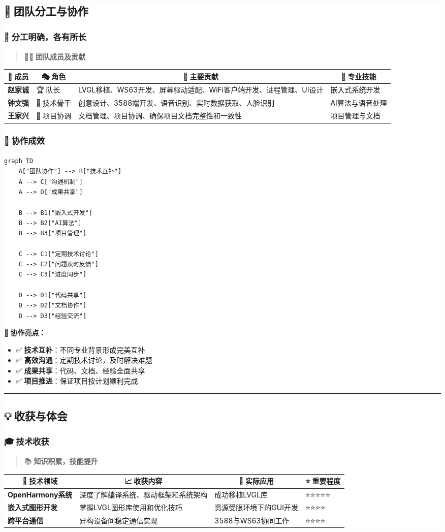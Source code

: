 
## 👥 团队分工与协作

### 🎯 分工明确，各有所长

> 👨‍💻 **团队成员及贡献**

| 👤 成员 | 🎭 角色 | 🔧 主要贡献 | 💪 专业技能 |
|---------|---------|-------------|-------------|
| **赵家诚** | 🏆 队长 | LVGL移植、WS63开发、屏幕驱动适配、WiFi客户端开发、进程管理、UI设计 | 嵌入式系统开发 |
| **钟文强** | 🚀 技术骨干 | 创意设计、3588端开发、语音识别、实时数据获取、人脸识别 | AI算法与语音处理 |
| **王家兴** | 📝 项目协调 | 文档管理、项目协调、确保项目文档完整性和一致性 | 项目管理与文档 |

### 🤝 协作成效

```mermaid
graph TD
    A["团队协作"] --> B["技术互补"]
    A --> C["沟通机制"]
    A --> D["成果共享"]
    
    B --> B1["嵌入式开发"]
    B --> B2["AI算法"]
    B --> B3["项目管理"]
    
    C --> C1["定期技术讨论"]
    C --> C2["问题及时反馈"]
    C --> C3["进度同步"]
    
    D --> D1["代码共享"]
    D --> D2["文档协作"]
    D --> D3["经验交流"]
```

**🎯 协作亮点：**
- ✅ **技术互补**：不同专业背景形成完美互补
- ✅ **高效沟通**：定期技术讨论，及时解决难题  
- ✅ **成果共享**：代码、文档、经验全面共享
- ✅ **项目推进**：保证项目按计划顺利完成

---

## 💡 收获与体会

### 🎓 技术收获

> 📚 **知识积累，技能提升**

| 🔧 技术领域 | 📈 收获内容 | 🎯 实际应用 | ⭐ 重要程度 |
|-------------|-------------|-------------|-------------|
| **OpenHarmony系统** | 深度了解编译系统、驱动框架和系统架构 | 成功移植LVGL库 | ⭐⭐⭐⭐⭐ |
| **嵌入式图形开发** | 掌握LVGL图形库使用和优化技巧 | 资源受限环境下的GUI开发 | ⭐⭐⭐⭐ |
| **跨平台通信** | 异构设备间稳定通信实现 | 3588与WS63协同工作 | ⭐⭐⭐⭐ |
